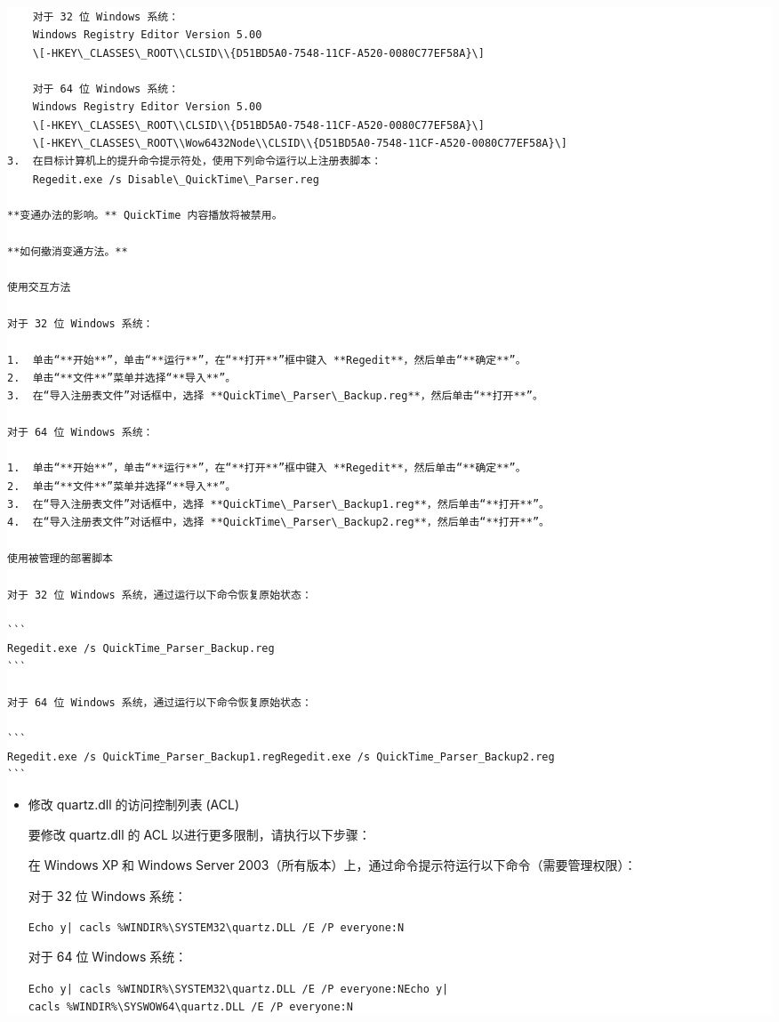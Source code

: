         对于 32 位 Windows 系统：  
        Windows Registry Editor Version 5.00  
        \[-HKEY\_CLASSES\_ROOT\\CLSID\\{D51BD5A0-7548-11CF-A520-0080C77EF58A}\]  

        对于 64 位 Windows 系统：  
        Windows Registry Editor Version 5.00  
        \[-HKEY\_CLASSES\_ROOT\\CLSID\\{D51BD5A0-7548-11CF-A520-0080C77EF58A}\]  
        \[-HKEY\_CLASSES\_ROOT\\Wow6432Node\\CLSID\\{D51BD5A0-7548-11CF-A520-0080C77EF58A}\]
    3.  在目标计算机上的提升命令提示符处，使用下列命令运行以上注册表脚本：  
        Regedit.exe /s Disable\_QuickTime\_Parser.reg

    **变通办法的影响。** QuickTime 内容播放将被禁用。

    **如何撤消变通方法。**

    使用交互方法

    对于 32 位 Windows 系统：

    1.  单击“**开始**”，单击“**运行**”，在“**打开**”框中键入 **Regedit**，然后单击“**确定**”。
    2.  单击“**文件**”菜单并选择“**导入**”。
    3.  在“导入注册表文件”对话框中，选择 **QuickTime\_Parser\_Backup.reg**，然后单击“**打开**”。

    对于 64 位 Windows 系统：

    1.  单击“**开始**”，单击“**运行**”，在“**打开**”框中键入 **Regedit**，然后单击“**确定**”。
    2.  单击“**文件**”菜单并选择“**导入**”。
    3.  在“导入注册表文件”对话框中，选择 **QuickTime\_Parser\_Backup1.reg**，然后单击“**打开**”。
    4.  在“导入注册表文件”对话框中，选择 **QuickTime\_Parser\_Backup2.reg**，然后单击“**打开**”。

    使用被管理的部署脚本

    对于 32 位 Windows 系统，通过运行以下命令恢复原始状态：

    ```
    Regedit.exe /s QuickTime_Parser_Backup.reg
    ```

    对于 64 位 Windows 系统，通过运行以下命令恢复原始状态：

    ```
    Regedit.exe /s QuickTime_Parser_Backup1.regRegedit.exe /s QuickTime_Parser_Backup2.reg
    ```

-   修改 quartz.dll 的访问控制列表 (ACL)

    要修改 quartz.dll 的 ACL 以进行更多限制，请执行以下步骤：

    在 Windows XP 和 Windows Server 2003（所有版本）上，通过命令提示符运行以下命令（需要管理权限）：

    对于 32 位 Windows 系统：

    ```
    Echo y| cacls %WINDIR%\SYSTEM32\quartz.DLL /E /P everyone:N
    ```

    对于 64 位 Windows 系统：

    ```
    Echo y| cacls %WINDIR%\SYSTEM32\quartz.DLL /E /P everyone:NEcho y| 
    cacls %WINDIR%\SYSWOW64\quartz.DLL /E /P everyone:N
    ```
